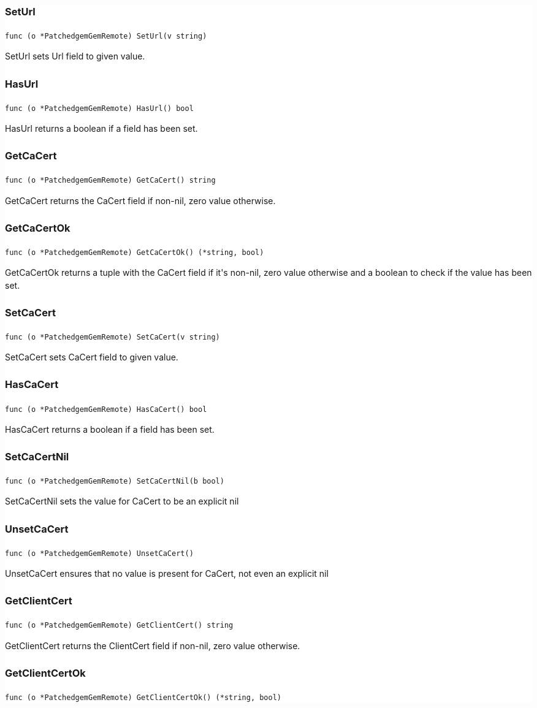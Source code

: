 ### SetUrl

`func (o *PatchedgemGemRemote) SetUrl(v string)`

SetUrl sets Url field to given value.

### HasUrl

`func (o *PatchedgemGemRemote) HasUrl() bool`

HasUrl returns a boolean if a field has been set.

### GetCaCert

`func (o *PatchedgemGemRemote) GetCaCert() string`

GetCaCert returns the CaCert field if non-nil, zero value otherwise.

### GetCaCertOk

`func (o *PatchedgemGemRemote) GetCaCertOk() (*string, bool)`

GetCaCertOk returns a tuple with the CaCert field if it's non-nil, zero value otherwise
and a boolean to check if the value has been set.

### SetCaCert

`func (o *PatchedgemGemRemote) SetCaCert(v string)`

SetCaCert sets CaCert field to given value.

### HasCaCert

`func (o *PatchedgemGemRemote) HasCaCert() bool`

HasCaCert returns a boolean if a field has been set.

### SetCaCertNil

`func (o *PatchedgemGemRemote) SetCaCertNil(b bool)`

 SetCaCertNil sets the value for CaCert to be an explicit nil

### UnsetCaCert
`func (o *PatchedgemGemRemote) UnsetCaCert()`

UnsetCaCert ensures that no value is present for CaCert, not even an explicit nil
### GetClientCert

`func (o *PatchedgemGemRemote) GetClientCert() string`

GetClientCert returns the ClientCert field if non-nil, zero value otherwise.

### GetClientCertOk

`func (o *PatchedgemGemRemote) GetClientCertOk() (*string, bool)`
